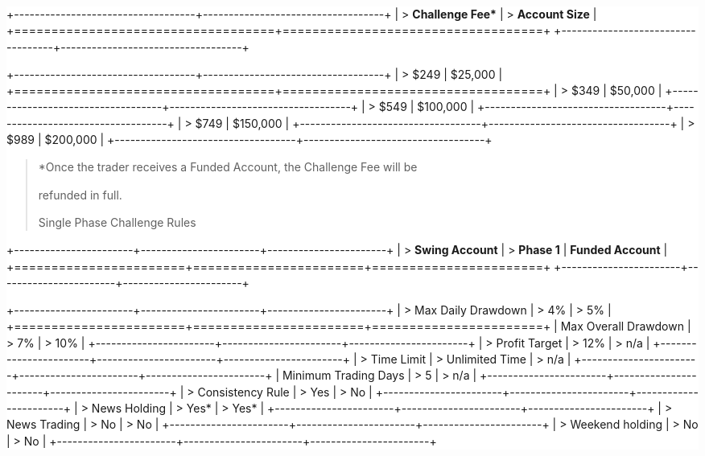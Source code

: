 +-----------------------------------+-----------------------------------+
| > **Challenge Fee\***             | > **Account Size**                |
+===================================+===================================+
+-----------------------------------+-----------------------------------+

+-----------------------------------+-----------------------------------+
| > \$249                           | \$25,000                          |
+===================================+===================================+
| > \$349                           | \$50,000                          |
+-----------------------------------+-----------------------------------+
| > \$549                           | \$100,000                         |
+-----------------------------------+-----------------------------------+
| > \$749                           | \$150,000                         |
+-----------------------------------+-----------------------------------+
| > \$989                           | \$200,000                         |
+-----------------------------------+-----------------------------------+

> \*Once the trader receives a Funded Account, the Challenge Fee will be
>
> refunded in full.
>
> Single Phase Challenge Rules

+-----------------------+-----------------------+-----------------------+
| > **Swing Account**   | > **Phase 1**         | **Funded Account**    |
+=======================+=======================+=======================+
+-----------------------+-----------------------+-----------------------+

+-----------------------+-----------------------+-----------------------+
| > Max Daily Drawdown  | > 4%                  | > 5%                  |
+=======================+=======================+=======================+
| Max Overall Drawdown  | > 7%                  | > 10%                 |
+-----------------------+-----------------------+-----------------------+
| > Profit Target       | > 12%                 | > n/a                 |
+-----------------------+-----------------------+-----------------------+
| > Time Limit          | > Unlimited Time      | > n/a                 |
+-----------------------+-----------------------+-----------------------+
| Minimum Trading Days  | > 5                   | > n/a                 |
+-----------------------+-----------------------+-----------------------+
| > Consistency Rule    | > Yes                 | > No                  |
+-----------------------+-----------------------+-----------------------+
| > News Holding        | > Yes\*               | > Yes\*               |
+-----------------------+-----------------------+-----------------------+
| > News Trading        | > No                  | > No                  |
+-----------------------+-----------------------+-----------------------+
| > Weekend holding     | > No                  | > No                  |
+-----------------------+-----------------------+-----------------------+
